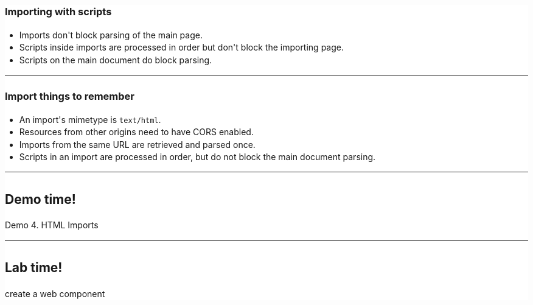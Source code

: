 ### Importing with scripts
* Imports don't block parsing of the main page. 
* Scripts inside imports are processed in order but don't block the importing page. 
* Scripts on the main document do block parsing.

---
### Import things to remember

* An import's mimetype is `text/html`.
* Resources from other origins need to have CORS enabled.
* Imports from the same URL are retrieved and parsed once. 
* Scripts in an import are processed in order, but do not block the main document parsing.

---
 

## Demo time!
Demo 4. HTML Imports

---
 

## Lab time!
create a web component